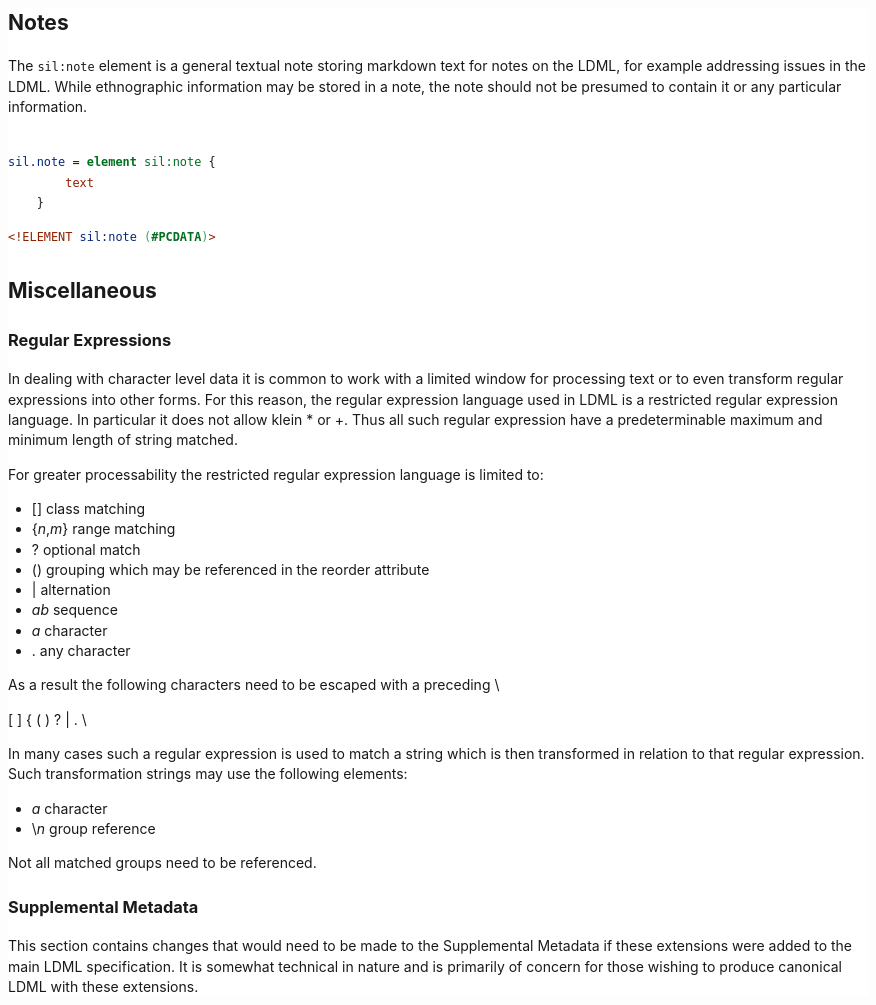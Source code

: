 ## Notes

The `sil:note` element is a general textual note storing markdown text for notes on the LDML, for example addressing issues in the LDML. While ethnographic information may be stored in a note, the note should not be presumed to contain it or any particular information.

```rnc

sil.note = element sil:note {
        text
    }
```
```dtd
<!ELEMENT sil:note (#PCDATA)>
```


## Miscellaneous

### Regular Expressions

In dealing with character level data it is common to work with a limited window for processing text or to even transform regular expressions into other forms. For this reason, the regular expression language used in LDML is a restricted regular expression language. In particular it does not allow klein \* or +. Thus all such regular expression have a predeterminable maximum and minimum length of string matched.

For greater processability the restricted regular expression language is limited to:

-   \[\] class matching
-   {*n*,*m*} range matching
-   ? optional match
-   () grouping which may be referenced in the reorder attribute
-   | alternation
-   *ab* sequence
-   *a* character
-   . any character

As a result the following characters need to be escaped with a preceding \\

   \[ \] { ( ) ? | . \\

In many cases such a regular expression is used to match a string which is then transformed in relation to that regular expression. Such transformation strings may use the following elements:

-   *a* character
-   \\*n* group reference

Not all matched groups need to be referenced.

### Supplemental Metadata

This section contains changes that would need to be made to the Supplemental Metadata if these extensions were added to the main LDML specification. It is somewhat technical in nature and is primarily of concern for those wishing to produce canonical LDML with these extensions.
